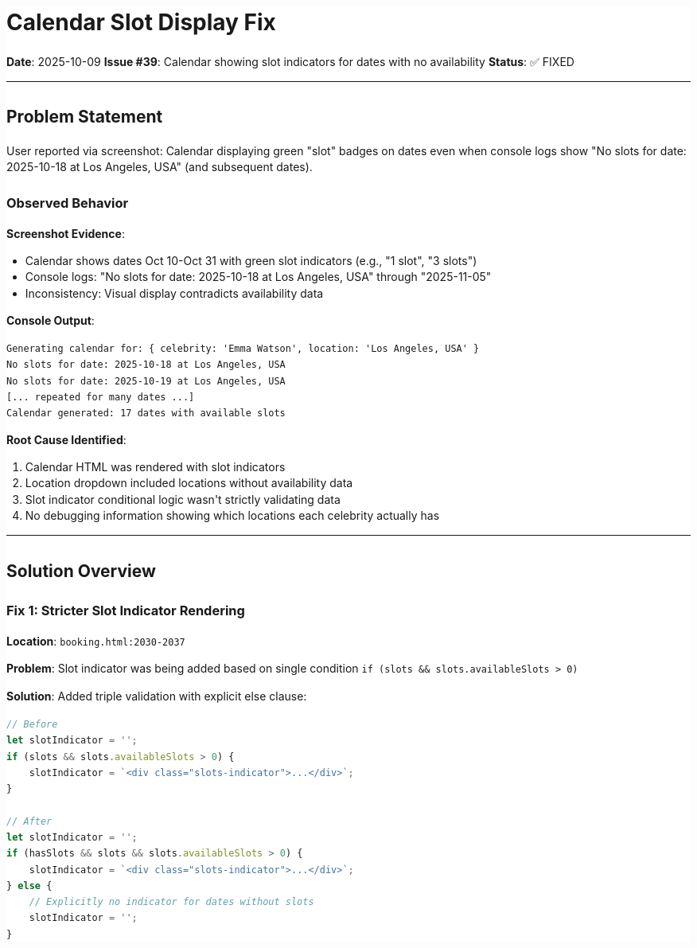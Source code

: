 # Calendar Slot Display Fix

**Date**: 2025-10-09
**Issue #39**: Calendar showing slot indicators for dates with no availability
**Status**: ✅ FIXED

---

## Problem Statement

User reported via screenshot: Calendar displaying green "slot" badges on dates even when console logs show "No slots for date: 2025-10-18 at Los Angeles, USA" (and subsequent dates).

### Observed Behavior

**Screenshot Evidence**:
- Calendar shows dates Oct 10-Oct 31 with green slot indicators (e.g., "1 slot", "3 slots")
- Console logs: "No slots for date: 2025-10-18 at Los Angeles, USA" through "2025-11-05"
- Inconsistency: Visual display contradicts availability data

**Console Output**:
```
Generating calendar for: { celebrity: 'Emma Watson', location: 'Los Angeles, USA' }
No slots for date: 2025-10-18 at Los Angeles, USA
No slots for date: 2025-10-19 at Los Angeles, USA
[... repeated for many dates ...]
Calendar generated: 17 dates with available slots
```

**Root Cause Identified**:
1. Calendar HTML was rendered with slot indicators
2. Location dropdown included locations without availability data
3. Slot indicator conditional logic wasn't strictly validating data
4. No debugging information showing which locations each celebrity actually has

---

## Solution Overview

### Fix 1: Stricter Slot Indicator Rendering

**Location**: `booking.html:2030-2037`

**Problem**: Slot indicator was being added based on single condition `if (slots && slots.availableSlots > 0)`

**Solution**: Added triple validation with explicit else clause:

```javascript
// Before
let slotIndicator = '';
if (slots && slots.availableSlots > 0) {
    slotIndicator = `<div class="slots-indicator">...</div>`;
}

// After
let slotIndicator = '';
if (hasSlots && slots && slots.availableSlots > 0) {
    slotIndicator = `<div class="slots-indicator">...</div>`;
} else {
    // Explicitly no indicator for dates without slots
    slotIndicator = '';
}
```
